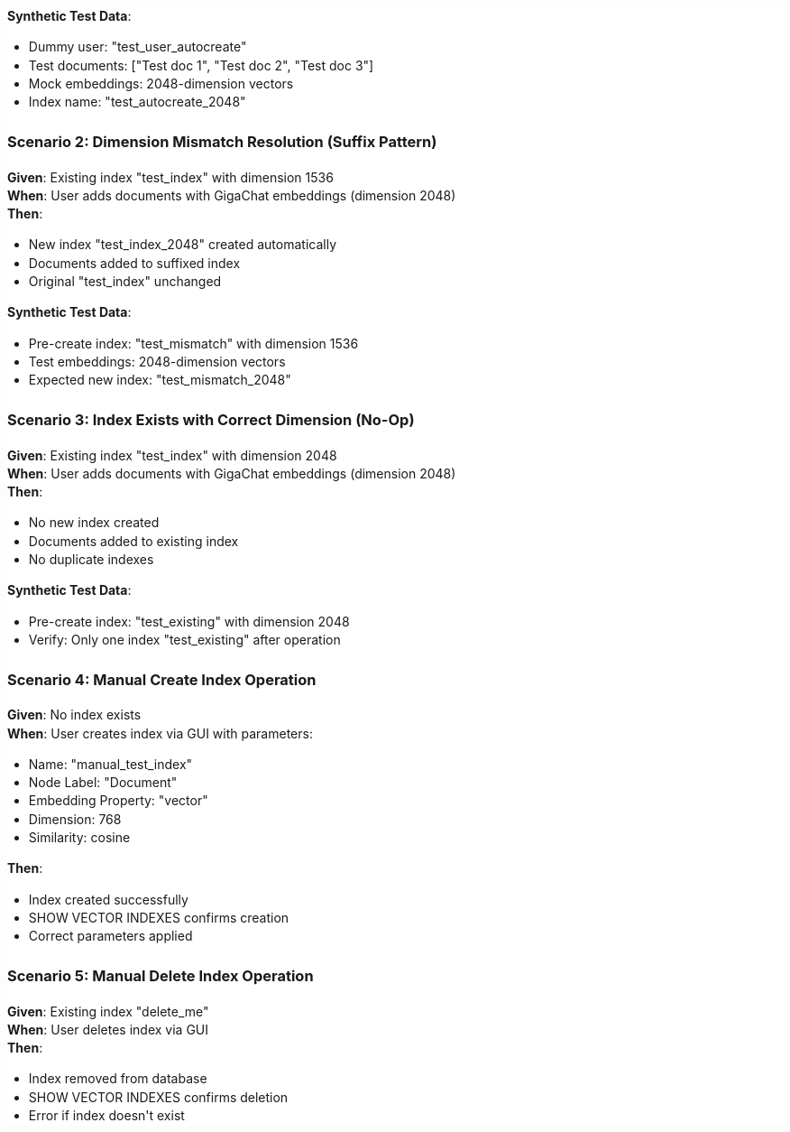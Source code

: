 **Synthetic Test Data**:
- Dummy user: "test_user_autocreate"
- Test documents: ["Test doc 1", "Test doc 2", "Test doc 3"]
- Mock embeddings: 2048-dimension vectors
- Index name: "test_autocreate_2048"

### Scenario 2: Dimension Mismatch Resolution (Suffix Pattern)
**Given**: Existing index "test_index" with dimension 1536  
**When**: User adds documents with GigaChat embeddings (dimension 2048)  
**Then**:
- New index "test_index_2048" created automatically
- Documents added to suffixed index
- Original "test_index" unchanged

**Synthetic Test Data**:
- Pre-create index: "test_mismatch" with dimension 1536
- Test embeddings: 2048-dimension vectors
- Expected new index: "test_mismatch_2048"

### Scenario 3: Index Exists with Correct Dimension (No-Op)
**Given**: Existing index "test_index" with dimension 2048  
**When**: User adds documents with GigaChat embeddings (dimension 2048)  
**Then**:
- No new index created
- Documents added to existing index
- No duplicate indexes

**Synthetic Test Data**:
- Pre-create index: "test_existing" with dimension 2048
- Verify: Only one index "test_existing" after operation

### Scenario 4: Manual Create Index Operation
**Given**: No index exists  
**When**: User creates index via GUI with parameters:
- Name: "manual_test_index"
- Node Label: "Document"
- Embedding Property: "vector"
- Dimension: 768
- Similarity: cosine

**Then**:
- Index created successfully
- SHOW VECTOR INDEXES confirms creation
- Correct parameters applied

### Scenario 5: Manual Delete Index Operation
**Given**: Existing index "delete_me"  
**When**: User deletes index via GUI  
**Then**:
- Index removed from database
- SHOW VECTOR INDEXES confirms deletion
- Error if index doesn't exist
